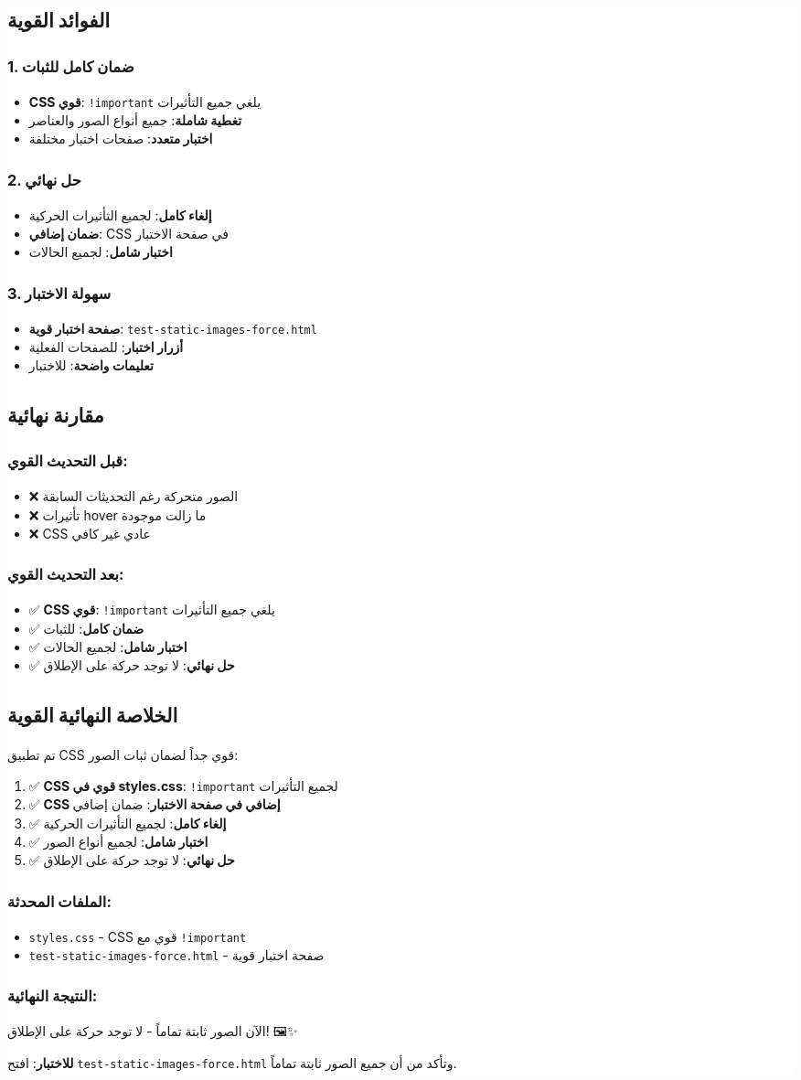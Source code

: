 ## الفوائد القوية

### 1. ضمان كامل للثبات
- **CSS قوي**: `!important` يلغي جميع التأثيرات
- **تغطية شاملة**: جميع أنواع الصور والعناصر
- **اختبار متعدد**: صفحات اختبار مختلفة

### 2. حل نهائي
- **إلغاء كامل**: لجميع التأثيرات الحركية
- **ضمان إضافي**: CSS في صفحة الاختبار
- **اختبار شامل**: لجميع الحالات

### 3. سهولة الاختبار
- **صفحة اختبار قوية**: `test-static-images-force.html`
- **أزرار اختبار**: للصفحات الفعلية
- **تعليمات واضحة**: للاختبار

## مقارنة نهائية

### قبل التحديث القوي:
- ❌ الصور متحركة رغم التحديثات السابقة
- ❌ تأثيرات hover ما زالت موجودة
- ❌ CSS عادي غير كافي

### بعد التحديث القوي:
- ✅ **CSS قوي**: `!important` يلغي جميع التأثيرات
- ✅ **ضمان كامل**: للثبات
- ✅ **اختبار شامل**: لجميع الحالات
- ✅ **حل نهائي**: لا توجد حركة على الإطلاق

## الخلاصة النهائية القوية

تم تطبيق CSS قوي جداً لضمان ثبات الصور:

1. ✅ **CSS قوي في styles.css**: `!important` لجميع التأثيرات
2. ✅ **CSS إضافي في صفحة الاختبار**: ضمان إضافي
3. ✅ **إلغاء كامل**: لجميع التأثيرات الحركية
4. ✅ **اختبار شامل**: لجميع أنواع الصور
5. ✅ **حل نهائي**: لا توجد حركة على الإطلاق

### الملفات المحدثة:
- `styles.css` - CSS قوي مع `!important`
- `test-static-images-force.html` - صفحة اختبار قوية

### النتيجة النهائية:
الآن الصور ثابتة تماماً - لا توجد حركة على الإطلاق! 🖼️✨

**للاختبار**: افتح `test-static-images-force.html` وتأكد من أن جميع الصور ثابتة تماماً.
